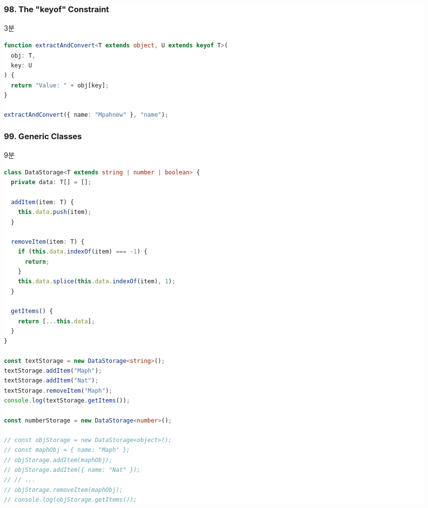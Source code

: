 ### 98. The "keyof" Constraint

3분

```ts
function extractAndConvert<T extends object, U extends keyof T>(
  obj: T,
  key: U
) {
  return "Value: " + obj[key];
}

extractAndConvert({ name: "Mpahnew" }, "name");
```

### 99. Generic Classes

9분

```ts
class DataStorage<T extends string | number | boolean> {
  private data: T[] = [];

  addItem(item: T) {
    this.data.push(item);
  }

  removeItem(item: T) {
    if (this.data.indexOf(item) === -1) {
      return;
    }
    this.data.splice(this.data.indexOf(item), 1);
  }

  getItems() {
    return [...this.data];
  }
}

const textStorage = new DataStorage<string>();
textStorage.addItem("Maph");
textStorage.addItem("Nat");
textStorage.removeItem("Maph");
console.log(textStorage.getItems());

const numberStorage = new DataStorage<number>();

// const objStorage = new DataStorage<object>();
// const maphObj = { name: "Maph" };
// objStorage.addItem(maphObj);
// objStorage.addItem({ name: "Nat" });
// // ...
// objStorage.removeItem(maphObj);
// console.log(objStorage.getItems());
```


  [prop: string]: string;
  [property: string]: {